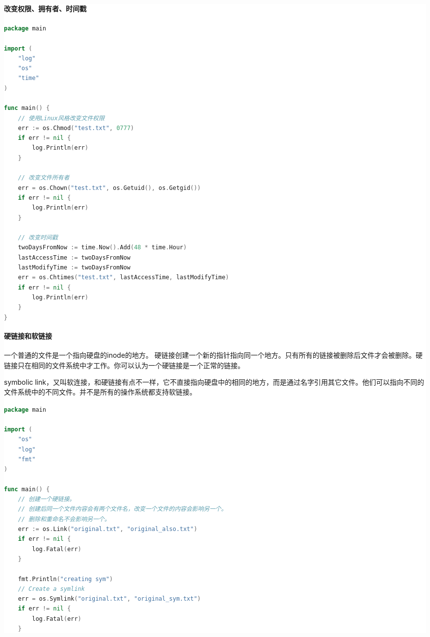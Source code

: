 #### 改变权限、拥有者、时间戳

```go
package main

import (
    "log"
    "os"
    "time"
)

func main() {
    // 使用Linux风格改变文件权限
    err := os.Chmod("test.txt", 0777)
    if err != nil {
        log.Println(err)
    }

    // 改变文件所有者
    err = os.Chown("test.txt", os.Getuid(), os.Getgid())
    if err != nil {
        log.Println(err)
    }

    // 改变时间戳
    twoDaysFromNow := time.Now().Add(48 * time.Hour)
    lastAccessTime := twoDaysFromNow
    lastModifyTime := twoDaysFromNow
    err = os.Chtimes("test.txt", lastAccessTime, lastModifyTime)
    if err != nil {
        log.Println(err)
    }
}
```

#### 硬链接和软链接

一个普通的文件是一个指向硬盘的inode的地方。
硬链接创建一个新的指针指向同一个地方。只有所有的链接被删除后文件才会被删除。硬链接只在相同的文件系统中才工作。你可以认为一个硬链接是一个正常的链接。

symbolic link，又叫软连接，和硬链接有点不一样，它不直接指向硬盘中的相同的地方，而是通过名字引用其它文件。他们可以指向不同的文件系统中的不同文件。并不是所有的操作系统都支持软链接。

```go
package main

import (
    "os"
    "log"
    "fmt"
)

func main() {
    // 创建一个硬链接。
    // 创建后同一个文件内容会有两个文件名，改变一个文件的内容会影响另一个。
    // 删除和重命名不会影响另一个。
    err := os.Link("original.txt", "original_also.txt")
    if err != nil {
        log.Fatal(err)
    }

    fmt.Println("creating sym")
    // Create a symlink
    err = os.Symlink("original.txt", "original_sym.txt")
    if err != nil {
        log.Fatal(err)
    }
```